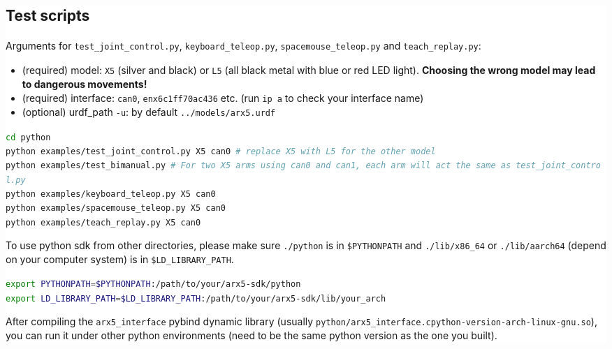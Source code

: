 ## Test scripts

Arguments for `test_joint_control.py`, `keyboard_teleop.py`, `spacemouse_teleop.py` and `teach_replay.py`: 
- (required) model: `X5` (silver and black) or `L5` (all black metal with blue or red LED light). **Choosing the wrong model may lead to dangerous movements!**
- (required) interface: `can0`, `enx6c1ff70ac436` etc. (run `ip a` to check your interface name)
- (optional) urdf_path `-u`: by default `../models/arx5.urdf`

```bash
cd python
python examples/test_joint_control.py X5 can0 # replace X5 with L5 for the other model 
python examples/test_bimanual.py # For two X5 arms using can0 and can1, each arm will act the same as test_joint_control.py
python examples/keyboard_teleop.py X5 can0
python examples/spacemouse_teleop.py X5 can0
python examples/teach_replay.py X5 can0
```
To use python sdk from other directories, please make sure `./python` is in `$PYTHONPATH` and `./lib/x86_64` or `./lib/aarch64` (depend on your computer system) is in `$LD_LIBRARY_PATH`. 

``` sh
export PYTHONPATH=$PYTHONPATH:/path/to/your/arx5-sdk/python
export LD_LIBRARY_PATH=$LD_LIBRARY_PATH:/path/to/your/arx5-sdk/lib/your_arch
```

After compiling the `arx5_interface` pybind dynamic library (usually `python/arx5_interface.cpython-version-arch-linux-gnu.so`), you can run it under other python environments (need to be the same python version as the one you built).
 
